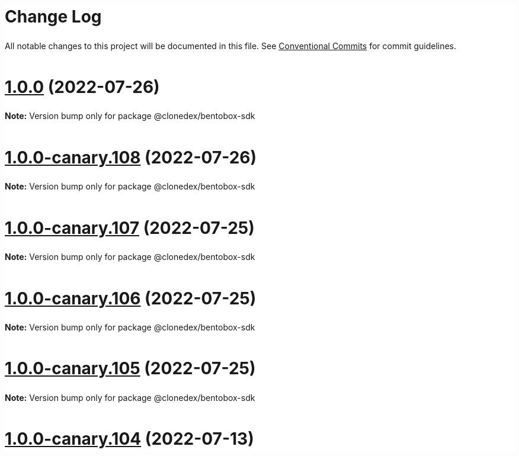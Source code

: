 # Change Log

All notable changes to this project will be documented in this file.
See [Conventional Commits](https://conventionalcommits.org) for commit guidelines.

# [1.0.0](https://github.com/sushiswap/sdk/compare/@clonedex/bentobox-sdk@1.0.0-canary.108...@clonedex/bentobox-sdk@1.0.0) (2022-07-26)

**Note:** Version bump only for package @clonedex/bentobox-sdk





# [1.0.0-canary.108](https://github.com/sushiswap/sdk/compare/@clonedex/bentobox-sdk@1.0.0-canary.107...@clonedex/bentobox-sdk@1.0.0-canary.108) (2022-07-26)

**Note:** Version bump only for package @clonedex/bentobox-sdk





# [1.0.0-canary.107](https://github.com/sushiswap/sdk/compare/@clonedex/bentobox-sdk@1.0.0-canary.106...@clonedex/bentobox-sdk@1.0.0-canary.107) (2022-07-25)

**Note:** Version bump only for package @clonedex/bentobox-sdk





# [1.0.0-canary.106](https://github.com/sushiswap/sdk/compare/@clonedex/bentobox-sdk@1.0.0-canary.105...@clonedex/bentobox-sdk@1.0.0-canary.106) (2022-07-25)

**Note:** Version bump only for package @clonedex/bentobox-sdk





# [1.0.0-canary.105](https://github.com/sushiswap/sdk/compare/@clonedex/bentobox-sdk@1.0.0-canary.104...@clonedex/bentobox-sdk@1.0.0-canary.105) (2022-07-25)

**Note:** Version bump only for package @clonedex/bentobox-sdk





# [1.0.0-canary.104](https://github.com/sushiswap/sdk/compare/@clonedex/bentobox-sdk@1.0.0-canary.103...@clonedex/bentobox-sdk@1.0.0-canary.104) (2022-07-13)
